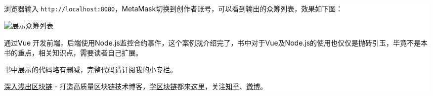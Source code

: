 浏览器输入 `http://localhost:8080`，MetaMask切换到创作者账号，可以看到输出的众筹列表，效果如下图：

![展示众筹列表](https://img.learnblockchain.cn/2019/12/15770900010513.jpg)

通过Vue 开发前端，后端使用Node.js监控合约事件，这个案例就介绍完了，书中对于Vue及Node.js的使用也仅仅是抛砖引玉，毕竟不是本书的重点，相关知识点，需要读者自己扩展。

书中展示的代码略有删减，完整代码请订阅我的[小专栏](https://xiaozhuanlan.com/blockchaincore)。


[深入浅出区块链](https://learnblockchain.cn/) - 打造高质量区块链技术博客，[学区块链](https://learnblockchain.cn/2018/01/11/guide/)都来这里，关注[知乎](https://www.zhihu.com/people/xiong-li-bing/activities)、[微博](https://weibo.com/517623789)。